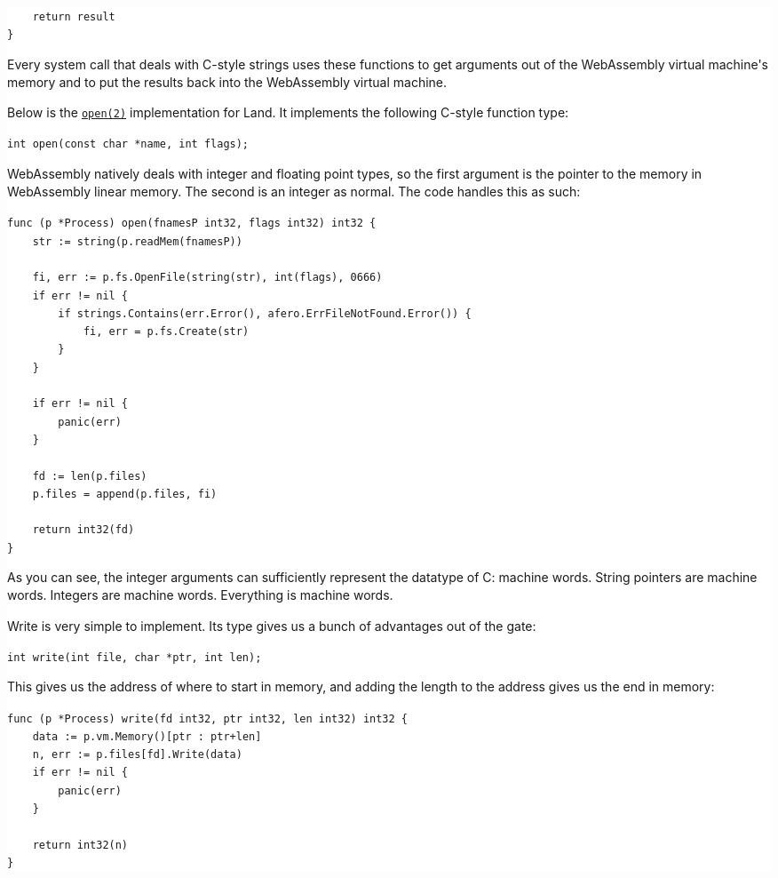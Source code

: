 ```
	return result
}
```

Every system call that deals with C-style strings uses these functions to get arguments out of the WebAssembly virtual machine's memory and to put the results back into the WebAssembly virtual machine.

Below is the [`open(2)`](open2) implementation for Land. It implements the following C-style function type:

```
int open(const char *name, int flags);
```

WebAssembly natively deals with integer and floating point types, so the first argument is the pointer to the memory in WebAssembly linear memory. The second is an integer as normal. The code handles this as such:

```
func (p *Process) open(fnamesP int32, flags int32) int32 {
	str := string(p.readMem(fnamesP))

	fi, err := p.fs.OpenFile(string(str), int(flags), 0666)
	if err != nil {
		if strings.Contains(err.Error(), afero.ErrFileNotFound.Error()) {
			fi, err = p.fs.Create(str)
		}
	}

	if err != nil {
		panic(err)
	}

	fd := len(p.files)
	p.files = append(p.files, fi)

	return int32(fd)
}
```

As you can see, the integer arguments can sufficiently represent the datatype of C: machine words. String pointers are machine words. Integers are machine words. Everything is machine words.

Write is very simple to implement. Its type gives us a bunch of advantages out of the gate:

```
int write(int file, char *ptr, int len);
```

This gives us the address of where to start in memory, and adding the length to the address gives us the end in memory:

```
func (p *Process) write(fd int32, ptr int32, len int32) int32 {
	data := p.vm.Memory()[ptr : ptr+len]
	n, err := p.files[fd].Write(data)
	if err != nil {
		panic(err)
	}

	return int32(n)
}
```


[wasm]: https://webassembly.org
[land]: https://git.xeserv.us/xena/land
[syscall]: https://en.wikipedia.org/wiki/System_call
[linux-syscalls]: https://syscalls.kernelgrok.com
[abi]: https://en.m.wikipedia.org/wiki/Application_binary_interface
[afero]: https://github.com/spf13/afero
[importer]: https://gist.github.com/Xe/a29c86755a04a8096082ec8a32e0c13f
[open2]: https://linux.die.net/man/2/open
[pretty]: https://github.com/kr/pretty
[errno]: http://man7.org/linux/man-pages/man3/errno.3.html